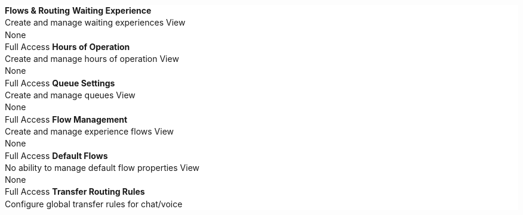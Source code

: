 </tr>
<tr>
   <td colspan="2" ><strong>Flows & Routing</strong>
   </td>
</tr>
<tr>
   <td><strong>Waiting Experience</strong>
   <br>
Create and manage waiting experiences
   </td>
   <td>View
   <br>
None
<br> 
Full Access</td>
</tr>
<tr>
   <td><strong>Hours of Operation</strong>
   <br>
Create and manage hours of operation
   </td>
   <td>View
   <br> 
None
<br>
Full Access</td>
</tr>
<tr>
   <td><strong>Queue Settings</strong>
   <br>
Create and manage queues
   </td>
   <td>View
   <br>
None
<br>
Full Access</td>
</tr>
<tr>
   <td><strong>Flow Management</strong>
   <br>
Create and manage experience flows
   </td>
   <td>View
   <br>  
None
<br> 
Full Access</td>
</tr>
<tr>
   <td><strong>Default Flows</strong>
   <br>
No ability to manage default flow properties
   </td>
   <td>View
   <br>
None
<br>
Full Access</td>
</tr>
<tr>
   <td><strong>Transfer Routing Rules</strong>
   <br>
Configure global transfer rules for chat/voice